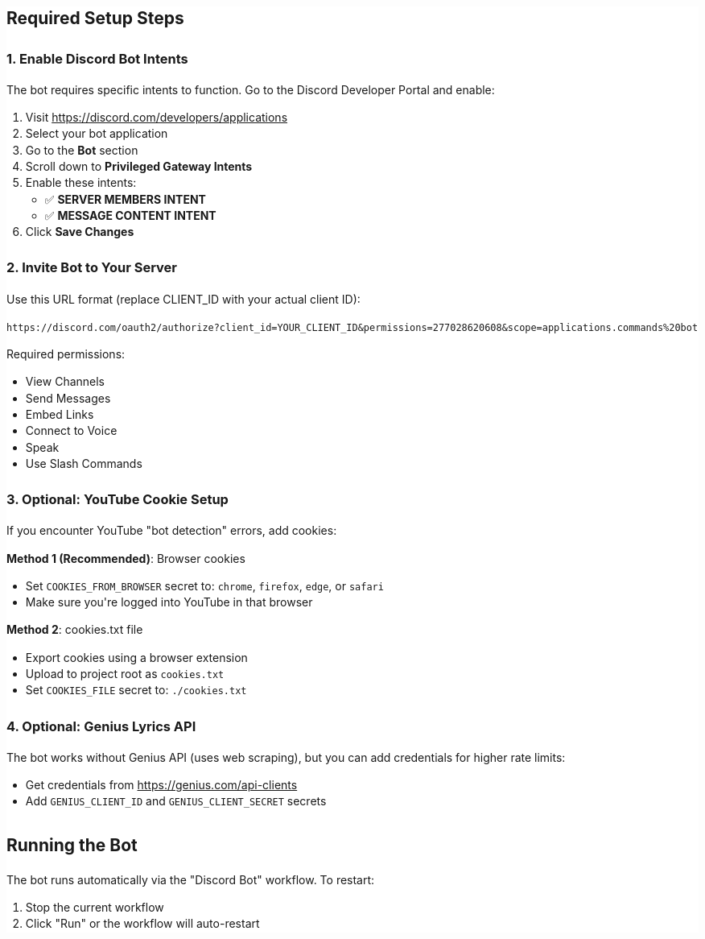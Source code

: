 ## Required Setup Steps

### 1. Enable Discord Bot Intents
The bot requires specific intents to function. Go to the Discord Developer Portal and enable:

1. Visit https://discord.com/developers/applications
2. Select your bot application
3. Go to the **Bot** section
4. Scroll down to **Privileged Gateway Intents**
5. Enable these intents:
   - ✅ **SERVER MEMBERS INTENT**
   - ✅ **MESSAGE CONTENT INTENT**
6. Click **Save Changes**

### 2. Invite Bot to Your Server
Use this URL format (replace CLIENT_ID with your actual client ID):
```
https://discord.com/oauth2/authorize?client_id=YOUR_CLIENT_ID&permissions=277028620608&scope=applications.commands%20bot
```

Required permissions:
- View Channels
- Send Messages
- Embed Links
- Connect to Voice
- Speak
- Use Slash Commands

### 3. Optional: YouTube Cookie Setup
If you encounter YouTube "bot detection" errors, add cookies:

**Method 1 (Recommended)**: Browser cookies
- Set `COOKIES_FROM_BROWSER` secret to: `chrome`, `firefox`, `edge`, or `safari`
- Make sure you're logged into YouTube in that browser

**Method 2**: cookies.txt file
- Export cookies using a browser extension
- Upload to project root as `cookies.txt`
- Set `COOKIES_FILE` secret to: `./cookies.txt`

### 4. Optional: Genius Lyrics API
The bot works without Genius API (uses web scraping), but you can add credentials for higher rate limits:
- Get credentials from https://genius.com/api-clients
- Add `GENIUS_CLIENT_ID` and `GENIUS_CLIENT_SECRET` secrets

## Running the Bot

The bot runs automatically via the "Discord Bot" workflow. To restart:
1. Stop the current workflow
2. Click "Run" or the workflow will auto-restart
